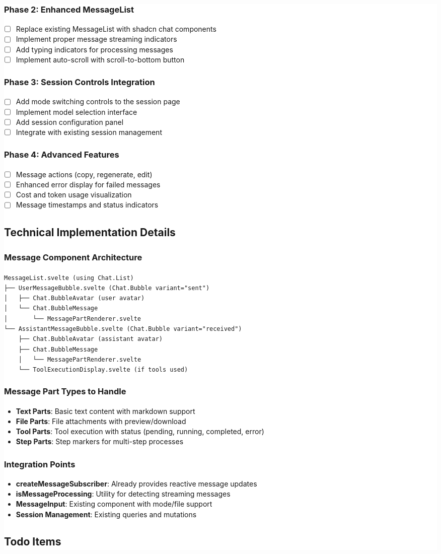 ### Phase 2: Enhanced MessageList
- [ ] Replace existing MessageList with shadcn chat components
- [ ] Implement proper message streaming indicators
- [ ] Add typing indicators for processing messages
- [ ] Implement auto-scroll with scroll-to-bottom button

### Phase 3: Session Controls Integration
- [ ] Add mode switching controls to the session page
- [ ] Implement model selection interface
- [ ] Add session configuration panel
- [ ] Integrate with existing session management

### Phase 4: Advanced Features
- [ ] Message actions (copy, regenerate, edit)
- [ ] Enhanced error display for failed messages
- [ ] Cost and token usage visualization
- [ ] Message timestamps and status indicators

## Technical Implementation Details

### Message Component Architecture

```
MessageList.svelte (using Chat.List)
├── UserMessageBubble.svelte (Chat.Bubble variant="sent")
│   ├── Chat.BubbleAvatar (user avatar)
│   └── Chat.BubbleMessage
│       └── MessagePartRenderer.svelte
└── AssistantMessageBubble.svelte (Chat.Bubble variant="received")
    ├── Chat.BubbleAvatar (assistant avatar)
    ├── Chat.BubbleMessage
    │   └── MessagePartRenderer.svelte
    └── ToolExecutionDisplay.svelte (if tools used)
```

### Message Part Types to Handle
- **Text Parts**: Basic text content with markdown support
- **File Parts**: File attachments with preview/download
- **Tool Parts**: Tool execution with status (pending, running, completed, error)
- **Step Parts**: Step markers for multi-step processes

### Integration Points
- **createMessageSubscriber**: Already provides reactive message updates
- **isMessageProcessing**: Utility for detecting streaming messages
- **MessageInput**: Existing component with mode/file support
- **Session Management**: Existing queries and mutations

## Todo Items
